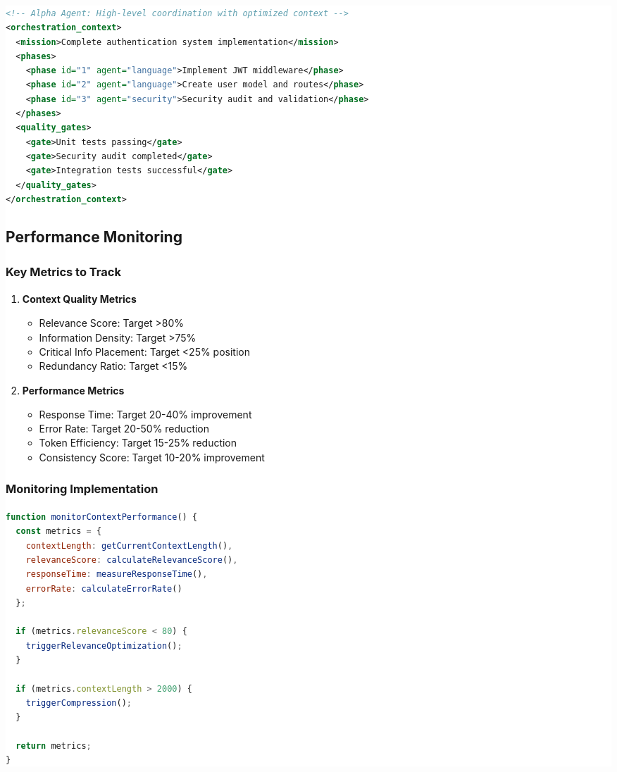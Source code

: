 ```xml
<!-- Alpha Agent: High-level coordination with optimized context -->
<orchestration_context>
  <mission>Complete authentication system implementation</mission>
  <phases>
    <phase id="1" agent="language">Implement JWT middleware</phase>
    <phase id="2" agent="language">Create user model and routes</phase>
    <phase id="3" agent="security">Security audit and validation</phase>
  </phases>
  <quality_gates>
    <gate>Unit tests passing</gate>
    <gate>Security audit completed</gate>
    <gate>Integration tests successful</gate>
  </quality_gates>
</orchestration_context>
```

## Performance Monitoring

### Key Metrics to Track

1. **Context Quality Metrics**
   - Relevance Score: Target >80%
   - Information Density: Target >75%
   - Critical Info Placement: Target <25% position
   - Redundancy Ratio: Target <15%

2. **Performance Metrics**
   - Response Time: Target 20-40% improvement
   - Error Rate: Target 20-50% reduction
   - Token Efficiency: Target 15-25% reduction
   - Consistency Score: Target 10-20% improvement

### Monitoring Implementation

```javascript
function monitorContextPerformance() {
  const metrics = {
    contextLength: getCurrentContextLength(),
    relevanceScore: calculateRelevanceScore(),
    responseTime: measureResponseTime(),
    errorRate: calculateErrorRate()
  };

  if (metrics.relevanceScore < 80) {
    triggerRelevanceOptimization();
  }

  if (metrics.contextLength > 2000) {
    triggerCompression();
  }

  return metrics;
}
```

